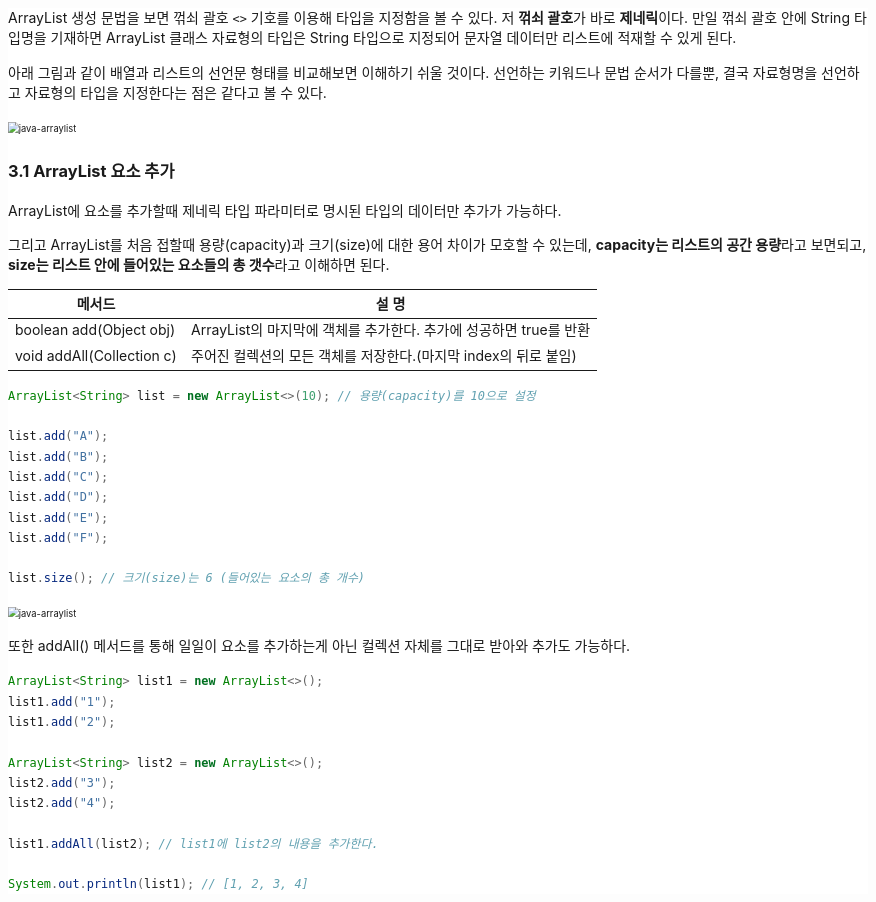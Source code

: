 ArrayList 생성 문법을 보면 꺾쇠 괄호 `<>` 기호를 이용해 타입을 지정함을 볼 수 있다. 저 **꺾쇠 괄호**가 바로 **제네릭**이다. 만일 꺾쇠 괄호 안에 String 타입명을 기재하면 ArrayList 클래스 자료형의 타입은 String 타입으로 지정되어 문자열 데이터만 리스트에 적재할 수 있게 된다.

아래 그림과 같이 배열과 리스트의 선언문 형태를 비교해보면 이해하기 쉬울 것이다. 선언하는 키워드나 문법 순서가 다를뿐, 결국 자료형명을 선언하고 자료형의 타입을 지정한다는 점은 같다고 볼 수 있다.

<img src="https://blog.kakaocdn.net/dn/ElmoW/btrP9Gxa4Xc/fIhqUKHuhFw3FZ8b9Q42B0/img.png" alt="java-arraylist" style="zoom:67%;" />



### 3.1 ArrayList 요소 추가

ArrayList에 요소를 추가할때 제네릭 타입 파라미터로 명시된 타입의 데이터만 추가가 가능하다.

그리고 ArrayList를 처음 접할때 용량(capacity)과 크기(size)에 대한 용어 차이가 모호할 수 있는데, **capacity는 리스트의 공간 용량**라고 보면되고, **size는 리스트 안에 들어있는 요소들의 총 갯수**라고 이해하면 된다.

| **메서드**                | **설 명**                                                    |
| ------------------------- | ------------------------------------------------------------ |
| boolean add(Object obj)   | ArrayList의 마지막에 객체를 추가한다. 추가에 성공하면 true를 반환 |
| void addAll(Collection c) | 주어진 컬렉션의 모든 객체를 저장한다.(마지막 index의 뒤로 붙임) |

```java
ArrayList<String> list = new ArrayList<>(10); // 용량(capacity)를 10으로 설정

list.add("A");
list.add("B");
list.add("C");
list.add("D");
list.add("E");
list.add("F");

list.size(); // 크기(size)는 6 (들어있는 요소의 총 개수)
```

<img src="https://blog.kakaocdn.net/dn/ekVEEM/btrPPvXV8Rw/BN6M8oL8icJ7Yi16ijoEO0/img.png" alt="java-arraylist" style="zoom:67%;" />

또한 addAll() 메서드를 통해 일일이 요소를 추가하는게 아닌 컬렉션 자체를 그대로 받아와 추가도 가능하다.

```java
ArrayList<String> list1 = new ArrayList<>();
list1.add("1");
list1.add("2");

ArrayList<String> list2 = new ArrayList<>();
list2.add("3");
list2.add("4");

list1.addAll(list2); // list1에 list2의 내용을 추가한다.
 
System.out.println(list1); // [1, 2, 3, 4]
```


